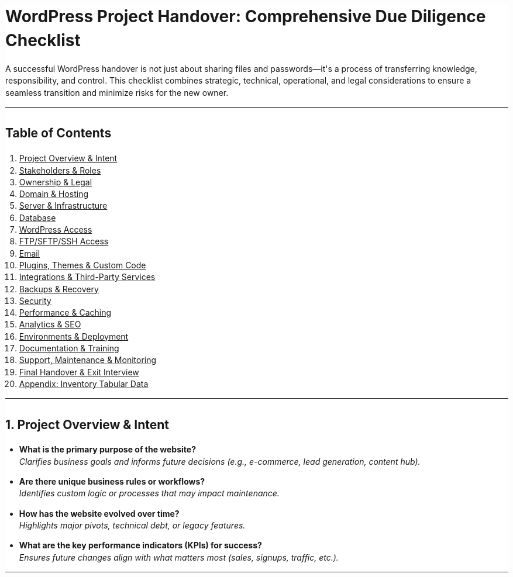 # WordPress Project Handover: Comprehensive Due Diligence Checklist

A successful WordPress handover is not just about sharing files and passwords—it's a process of transferring knowledge, responsibility, and control. This checklist combines strategic, technical, operational, and legal considerations to ensure a seamless transition and minimize risks for the new owner.

---

## Table of Contents

1. [Project Overview & Intent](#1-project-overview--intent)
2. [Stakeholders & Roles](#2-stakeholders--roles)
3. [Ownership & Legal](#3-ownership--legal)
4. [Domain & Hosting](#4-domain--hosting)
5. [Server & Infrastructure](#5-server--infrastructure)
6. [Database](#6-database)
7. [WordPress Access](#7-wordpress-access)
8. [FTP/SFTP/SSH Access](#8-ftpsftpssh-access)
9. [Email](#9-email)
10. [Plugins, Themes & Custom Code](#10-plugins-themes--custom-code)
11. [Integrations & Third-Party Services](#11-integrations--third-party-services)
12. [Backups & Recovery](#12-backups--recovery)
13. [Security](#13-security)
14. [Performance & Caching](#14-performance--caching)
15. [Analytics & SEO](#15-analytics--seo)
16. [Environments & Deployment](#16-environments--deployment)
17. [Documentation & Training](#17-documentation--training)
18. [Support, Maintenance & Monitoring](#18-support-maintenance--monitoring)
19. [Final Handover & Exit Interview](#19-final-handover--exit-interview)
20. [Appendix: Inventory Tabular Data](#20-appendix-inventory-tabular-data)

---

## 1. Project Overview & Intent

- **What is the primary purpose of the website?**  
  _Clarifies business goals and informs future decisions (e.g., e-commerce, lead generation, content hub)._

- **Are there unique business rules or workflows?**  
  _Identifies custom logic or processes that may impact maintenance._

- **How has the website evolved over time?**  
  _Highlights major pivots, technical debt, or legacy features._

- **What are the key performance indicators (KPIs) for success?**  
  _Ensures future changes align with what matters most (sales, signups, traffic, etc.)._

---
